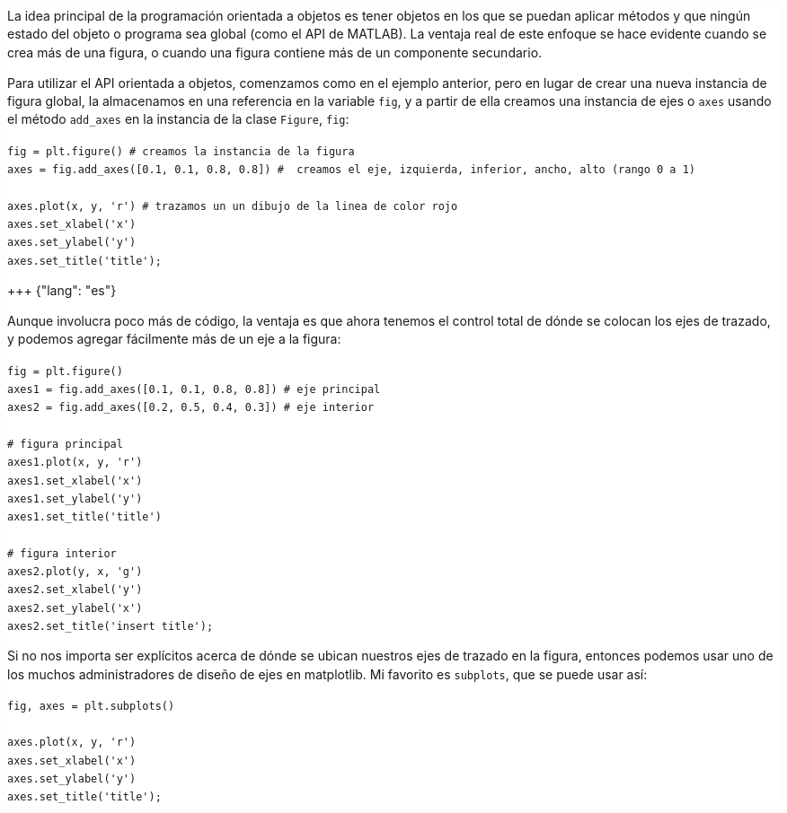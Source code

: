 La idea principal de la programación orientada a objetos es tener objetos en los que se puedan aplicar métodos y que ningún estado del objeto o programa sea global (como el API de MATLAB). La ventaja real de este enfoque se hace evidente cuando se crea más de una figura, o cuando una figura contiene más de un componente secundario.

Para utilizar el API orientada a objetos, comenzamos como en el ejemplo anterior, pero en lugar de crear una nueva instancia de figura global, la almacenamos en una referencia en la variable `fig`, y a partir de ella creamos una instancia de ejes o `axes` usando el método `add_axes` en la instancia de la clase `Figure`,  `fig`:

```{code-cell} ipython3
fig = plt.figure() # creamos la instancia de la figura
axes = fig.add_axes([0.1, 0.1, 0.8, 0.8]) #  creamos el eje, izquierda, inferior, ancho, alto (rango 0 a 1)

axes.plot(x, y, 'r') # trazamos un un dibujo de la linea de color rojo 
axes.set_xlabel('x')
axes.set_ylabel('y')
axes.set_title('title');
```

+++ {"lang": "es"}

Aunque involucra poco más de código, la ventaja es que ahora tenemos el control total de dónde se colocan los ejes de trazado, y podemos agregar fácilmente más de un eje a la figura:

```{code-cell} ipython3
fig = plt.figure()
axes1 = fig.add_axes([0.1, 0.1, 0.8, 0.8]) # eje principal
axes2 = fig.add_axes([0.2, 0.5, 0.4, 0.3]) # eje interior

# figura principal
axes1.plot(x, y, 'r')
axes1.set_xlabel('x')
axes1.set_ylabel('y')
axes1.set_title('title')

# figura interior
axes2.plot(y, x, 'g')
axes2.set_xlabel('y')
axes2.set_ylabel('x')
axes2.set_title('insert title');
```

Si no nos importa ser explícitos acerca de dónde se ubican nuestros ejes de trazado en la figura, entonces podemos usar uno de los muchos administradores de diseño de ejes en matplotlib. Mi favorito es `subplots`, que se puede usar así:

```{code-cell} ipython3
fig, axes = plt.subplots()

axes.plot(x, y, 'r')
axes.set_xlabel('x')
axes.set_ylabel('y')
axes.set_title('title');
```
